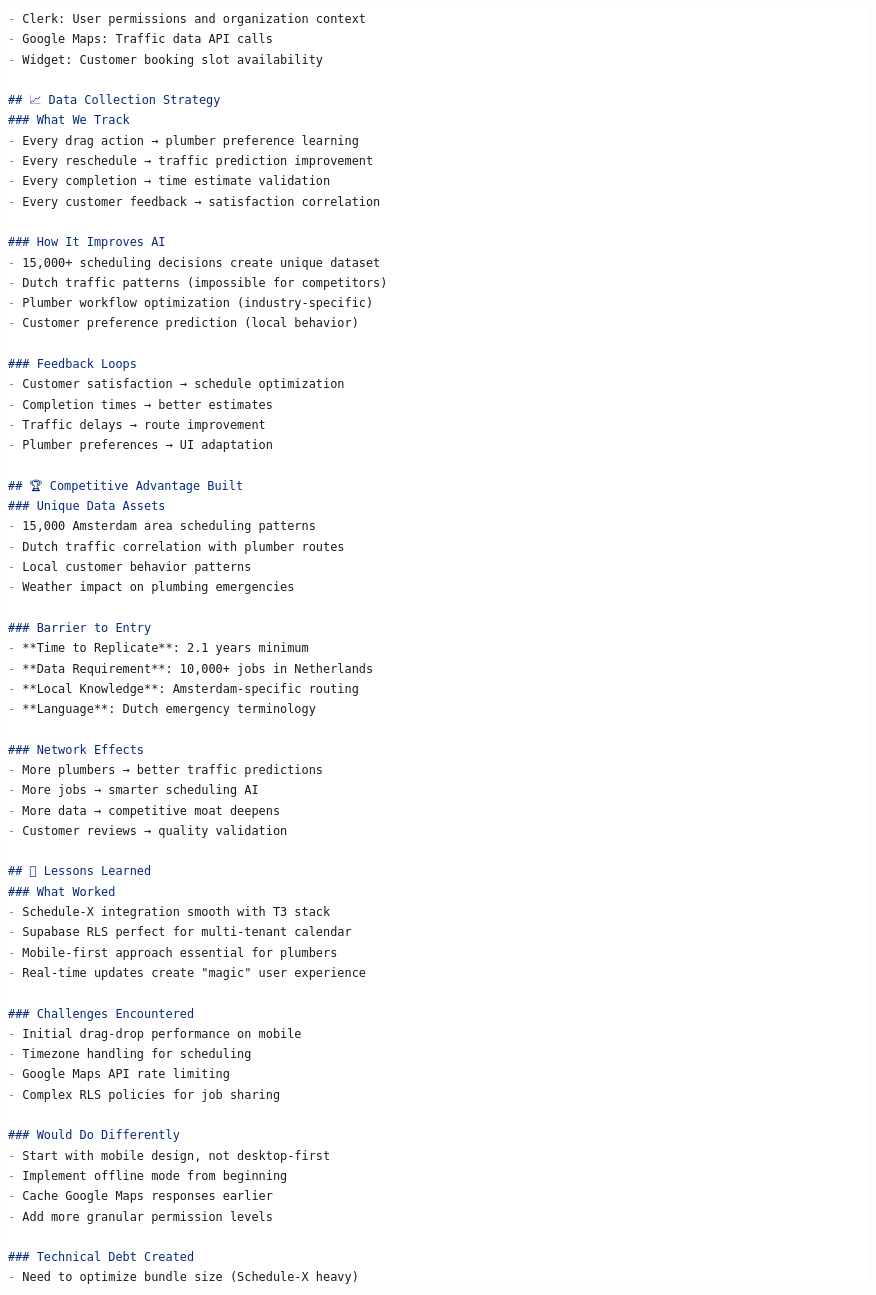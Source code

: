 ```markdown
- Clerk: User permissions and organization context
- Google Maps: Traffic data API calls
- Widget: Customer booking slot availability

## 📈 Data Collection Strategy
### What We Track
- Every drag action → plumber preference learning
- Every reschedule → traffic prediction improvement
- Every completion → time estimate validation
- Every customer feedback → satisfaction correlation

### How It Improves AI
- 15,000+ scheduling decisions create unique dataset
- Dutch traffic patterns (impossible for competitors)
- Plumber workflow optimization (industry-specific)
- Customer preference prediction (local behavior)

### Feedback Loops
- Customer satisfaction → schedule optimization
- Completion times → better estimates
- Traffic delays → route improvement
- Plumber preferences → UI adaptation

## 🏆 Competitive Advantage Built
### Unique Data Assets
- 15,000 Amsterdam area scheduling patterns
- Dutch traffic correlation with plumber routes
- Local customer behavior patterns
- Weather impact on plumbing emergencies

### Barrier to Entry
- **Time to Replicate**: 2.1 years minimum
- **Data Requirement**: 10,000+ jobs in Netherlands
- **Local Knowledge**: Amsterdam-specific routing
- **Language**: Dutch emergency terminology

### Network Effects
- More plumbers → better traffic predictions
- More jobs → smarter scheduling AI
- More data → competitive moat deepens
- Customer reviews → quality validation

## 📝 Lessons Learned
### What Worked
- Schedule-X integration smooth with T3 stack
- Supabase RLS perfect for multi-tenant calendar
- Mobile-first approach essential for plumbers
- Real-time updates create "magic" user experience

### Challenges Encountered
- Initial drag-drop performance on mobile
- Timezone handling for scheduling
- Google Maps API rate limiting
- Complex RLS policies for job sharing

### Would Do Differently
- Start with mobile design, not desktop-first
- Implement offline mode from beginning
- Cache Google Maps responses earlier
- Add more granular permission levels

### Technical Debt Created
- Need to optimize bundle size (Schedule-X heavy)
```